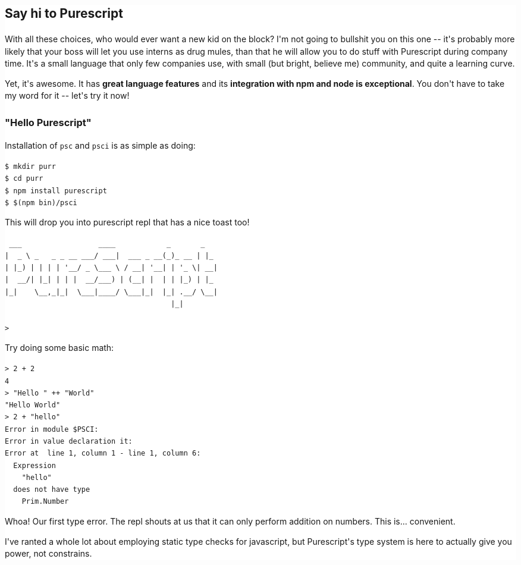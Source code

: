 
## Say hi to Purescript

With all these choices, who would ever want a new kid on the block? I'm not
going to bullshit you on this one -- it's probably more likely that your boss
will let you use interns as drug mules, than that he will allow you to do stuff
with Purescript during company time. It's a small language that only few
companies use, with small (but bright, believe me) community, and quite a learning curve.

Yet, it's awesome. It has **great language features** and its
**integration with npm and node is exceptional**. You don't have to take my
word for it -- let's try it now!

### "Hello Purescript"

Installation of `psc` and `psci` is as simple as doing:

    $ mkdir purr
    $ cd purr
    $ npm install purescript
    $ $(npm bin)/psci

This will drop you into purescript repl that has a nice toast too!

     ___                  ____            _       _
    |  _ \ _   _ _ __ ___/ ___|  ___ _ __(_)_ __ | |_
    | |_) | | | | '__/ _ \___ \ / __| '__| | '_ \| __|
    |  __/| |_| | | |  __/___) | (__| |  | | |_) | |_
    |_|    \__,_|_|  \___|____/ \___|_|  |_| .__/ \__|
                                           |_|

    >

Try doing some basic math:

    > 2 + 2
    4
    > "Hello " ++ "World"
    "Hello World"
    > 2 + "hello"
    Error in module $PSCI:
    Error in value declaration it:
    Error at  line 1, column 1 - line 1, column 6:
      Expression
        "hello"
      does not have type
        Prim.Number

Whoa! Our first type error. The repl shouts at us that it can only perform
addition on numbers. This is... convenient.

I've ranted a whole lot about employing static type checks for javascript,
but Purescript's type system is here to actually give you power, not constrains.
